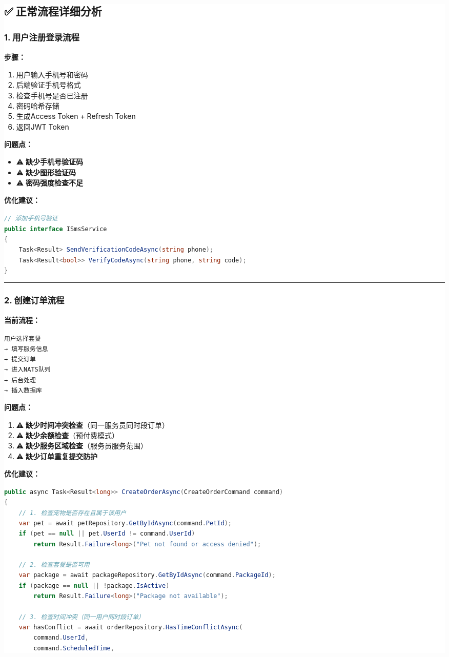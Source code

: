 
## ✅ 正常流程详细分析

### 1. 用户注册登录流程

**步骤：**
1. 用户输入手机号和密码
2. 后端验证手机号格式
3. 检查手机号是否已注册
4. 密码哈希存储
5. 生成Access Token + Refresh Token
6. 返回JWT Token

**问题点：**
- ⚠️ **缺少手机号验证码**
- ⚠️ **缺少图形验证码**
- ⚠️ **密码强度检查不足**

**优化建议：**
```csharp
// 添加手机号验证
public interface ISmsService
{
    Task<Result> SendVerificationCodeAsync(string phone);
    Task<Result<bool>> VerifyCodeAsync(string phone, string code);
}
```

---

### 2. 创建订单流程

**当前流程：**
```
用户选择套餐 
→ 填写服务信息 
→ 提交订单 
→ 进入NATS队列 
→ 后台处理 
→ 插入数据库
```

**问题点：**
1. ⚠️ **缺少时间冲突检查**（同一服务员同时段订单）
2. ⚠️ **缺少余额检查**（预付费模式）
3. ⚠️ **缺少服务区域检查**（服务员服务范围）
4. ⚠️ **缺少订单重复提交防护**

**优化建议：**
```csharp
public async Task<Result<long>> CreateOrderAsync(CreateOrderCommand command)
{
    // 1. 检查宠物是否存在且属于该用户
    var pet = await petRepository.GetByIdAsync(command.PetId);
    if (pet == null || pet.UserId != command.UserId)
        return Result.Failure<long>("Pet not found or access denied");

    // 2. 检查套餐是否可用
    var package = await packageRepository.GetByIdAsync(command.PackageId);
    if (package == null || !package.IsActive)
        return Result.Failure<long>("Package not available");

    // 3. 检查时间冲突（同一用户同时段订单）
    var hasConflict = await orderRepository.HasTimeConflictAsync(
        command.UserId, 
        command.ScheduledTime, 
```
